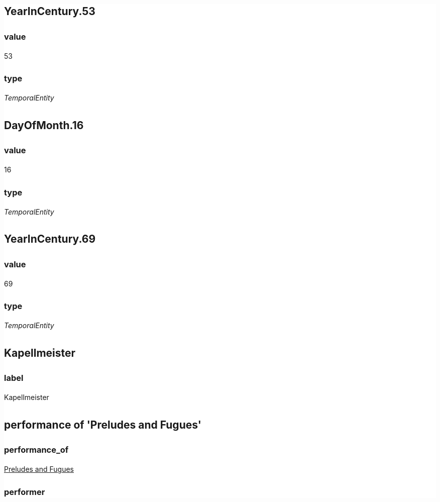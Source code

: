 ## YearInCentury.53

### value


53

### type


*TemporalEntity*

## DayOfMonth.16

### value


16

### type


*TemporalEntity*

## YearInCentury.69

### value


69

### type


*TemporalEntity*

## Kapellmeister

### label


Kapellmeister

## performance of 'Preludes and Fugues'

### performance_of


[Preludes and Fugues](#Preludes-and-Fugues)

### performer

